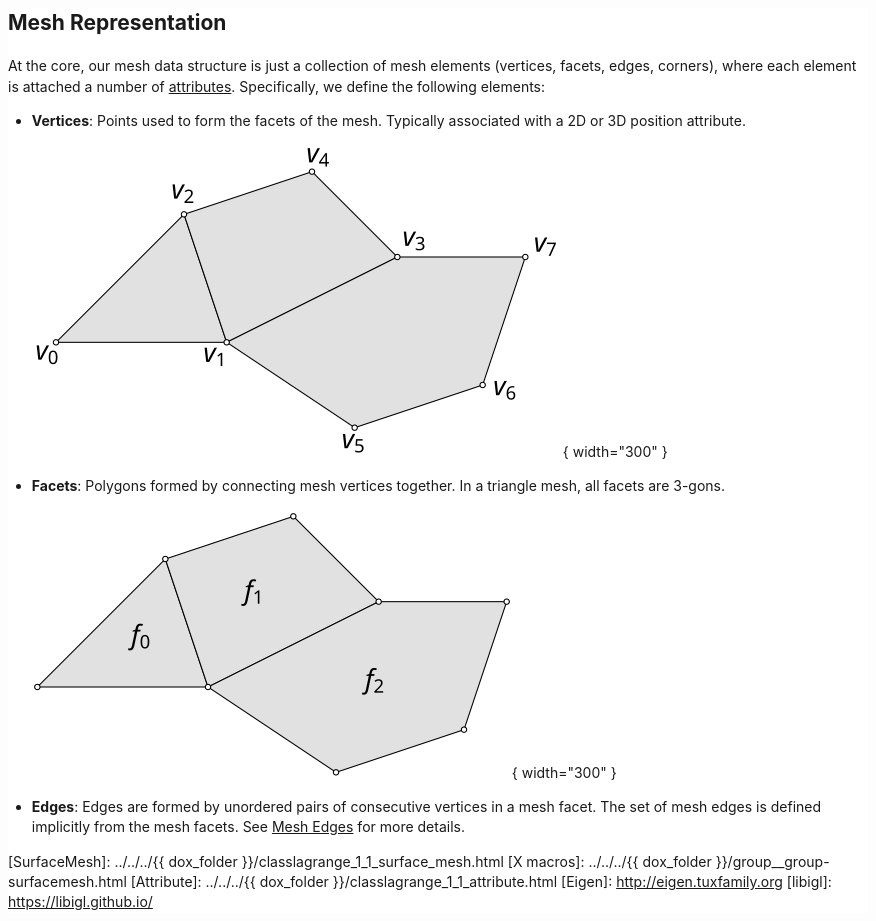 [^1]: Note that while the new polygonal mesh class is using explicit template instantiation to
    facilitate compilation, at the time most of Lagrange is still header-only and relying on our
    legacy mesh data structure. Thus overall compilation times still have room for improvement.

## Mesh Representation

At the core, our mesh data structure is just a collection of mesh elements (vertices, facets, edges,
corners), where each element is attached a number of [attributes](attributes.md). Specifically, we
define the following elements:

- **Vertices**: Points used to form the facets of the mesh. Typically associated with a 2D or 3D
  position attribute.

    ![](img/mesh_vertices.svg){ width="300" }

- **Facets**: Polygons formed by connecting mesh vertices together. In a triangle mesh, all facets
  are 3-gons.

    ![](img/mesh_facets.svg){ width="300" }

- **Edges**: Edges are formed by unordered pairs of consecutive vertices in a mesh facet. The set of
  mesh edges is defined implicitly from the mesh facets. See [Mesh Edges](#mesh-edges) for more
  details.


[SurfaceMesh]: ../../../{{ dox_folder }}/classlagrange_1_1_surface_mesh.html
[X macros]: ../../../{{ dox_folder }}/group__group-surfacemesh.html
[Attribute]: ../../../{{ dox_folder }}/classlagrange_1_1_attribute.html
[Eigen]: http://eigen.tuxfamily.org
[libigl]: https://libigl.github.io/